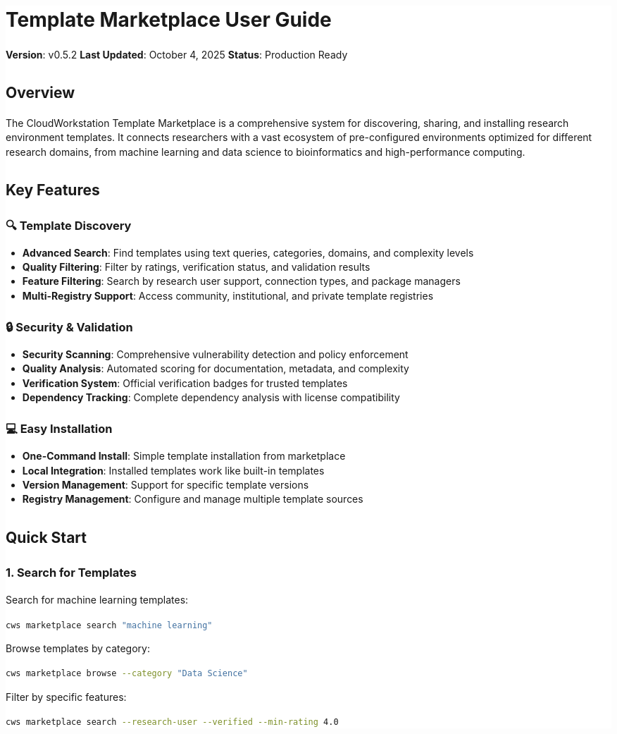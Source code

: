 # Template Marketplace User Guide

**Version**: v0.5.2
**Last Updated**: October 4, 2025
**Status**: Production Ready

## Overview

The CloudWorkstation Template Marketplace is a comprehensive system for discovering, sharing, and installing research environment templates. It connects researchers with a vast ecosystem of pre-configured environments optimized for different research domains, from machine learning and data science to bioinformatics and high-performance computing.

## Key Features

### 🔍 **Template Discovery**
- **Advanced Search**: Find templates using text queries, categories, domains, and complexity levels
- **Quality Filtering**: Filter by ratings, verification status, and validation results
- **Feature Filtering**: Search by research user support, connection types, and package managers
- **Multi-Registry Support**: Access community, institutional, and private template registries

### 🔒 **Security & Validation**
- **Security Scanning**: Comprehensive vulnerability detection and policy enforcement
- **Quality Analysis**: Automated scoring for documentation, metadata, and complexity
- **Verification System**: Official verification badges for trusted templates
- **Dependency Tracking**: Complete dependency analysis with license compatibility

### 💻 **Easy Installation**
- **One-Command Install**: Simple template installation from marketplace
- **Local Integration**: Installed templates work like built-in templates
- **Version Management**: Support for specific template versions
- **Registry Management**: Configure and manage multiple template sources

## Quick Start

### 1. Search for Templates

Search for machine learning templates:
```bash
cws marketplace search "machine learning"
```

Browse templates by category:
```bash
cws marketplace browse --category "Data Science"
```

Filter by specific features:
```bash
cws marketplace search --research-user --verified --min-rating 4.0
```
